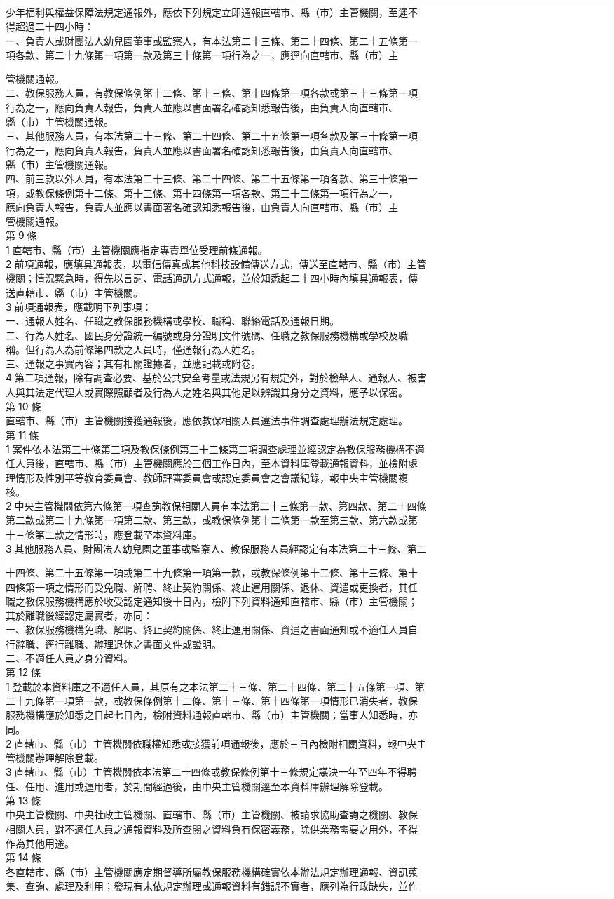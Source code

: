 少年福利與權益保障法規定通報外，應依下列規定立即通報直轄市、縣（市）主管機關，至遲不  
得超過二十四小時：  
一、負責人或財團法人幼兒園董事或監察人，有本法第二十三條、第二十四條、第二十五條第一  
項各款、第二十九條第一項第一款及第三十條第一項行為之一，應逕向直轄市、縣（市）主  


管機關通報。  
二、教保服務人員，有教保條例第十二條、第十三條、第十四條第一項各款或第三十三條第一項  
行為之一，應向負責人報告，負責人並應以書面署名確認知悉報告後，由負責人向直轄市、  
縣（市）主管機關通報。  
三、其他服務人員，有本法第二十三條、第二十四條、第二十五條第一項各款及第三十條第一項  
行為之一，應向負責人報告，負責人並應以書面署名確認知悉報告後，由負責人向直轄市、  
縣（市）主管機關通報。  
四、前三款以外人員，有本法第二十三條、第二十四條、第二十五條第一項各款、第三十條第一  
項，或教保條例第十二條、第十三條、第十四條第一項各款、第三十三條第一項行為之一，  
應向負責人報告，負責人並應以書面署名確認知悉報告後，由負責人向直轄市、縣（市）主  
管機關通報。  
第 9 條  
1 直轄市、縣（市）主管機關應指定專責單位受理前條通報。  
2 前項通報，應填具通報表，以電信傳真或其他科技設備傳送方式，傳送至直轄市、縣（市）主管  
機關；情況緊急時，得先以言詞、電話通訊方式通報，並於知悉起二十四小時內填具通報表，傳  
送直轄市、縣（市）主管機關。  
3 前項通報表，應載明下列事項：  
一、通報人姓名、任職之教保服務機構或學校、職稱、聯絡電話及通報日期。  
二、行為人姓名、國民身分證統一編號或身分證明文件號碼、任職之教保服務機構或學校及職  
稱。但行為人為前條第四款之人員時，僅通報行為人姓名。  
三、通報之事實內容；其有相關證據者，並應記載或附卷。  
4 第二項通報，除有調查必要、基於公共安全考量或法規另有規定外，對於檢舉人、通報人、被害  
人與其法定代理人或實際照顧者及行為人之姓名與其他足以辨識其身分之資料，應予以保密。  
第 10 條  
直轄市、縣（市）主管機關接獲通報後，應依教保相關人員違法事件調查處理辦法規定處理。  
第 11 條  
1 案件依本法第三十條第三項及教保條例第三十三條第三項調查處理並經認定為教保服務機構不適  
任人員後，直轄市、縣（市）主管機關應於三個工作日內，至本資料庫登載通報資料，並檢附處  
理情形及性別平等教育委員會、教師評審委員會或認定委員會之會議紀錄，報中央主管機關複  
核。  
2 中央主管機關依第六條第一項查詢教保相關人員有本法第二十三條第一款、第四款、第二十四條  
第二款或第二十九條第一項第二款、第三款，或教保條例第十二條第一款至第三款、第六款或第  
十三條第二款之情形時，應登載至本資料庫。  
3 其他服務人員、財團法人幼兒園之董事或監察人、教保服務人員經認定有本法第二十三條、第二  


十四條、第二十五條第一項或第二十九條第一項第一款，或教保條例第十二條、第十三條、第十  
四條第一項之情形而受免職、解聘、終止契約關係、終止運用關係、退休、資遣或更換者，其任  
職之教保服務機構應於收受認定通知後十日內，檢附下列資料通知直轄市、縣（市）主管機關；  
其於離職後經認定屬實者，亦同：  
一、教保服務機構免職、解聘、終止契約關係、終止運用關係、資遣之書面通知或不適任人員自  
行辭職、逕行離職、辦理退休之書面文件或證明。  
二、不適任人員之身分資料。  
第 12 條  
1 登載於本資料庫之不適任人員，其原有之本法第二十三條、第二十四條、第二十五條第一項、第  
二十九條第一項第一款，或教保條例第十二條、第十三條、第十四條第一項情形已消失者，教保  
服務機構應於知悉之日起七日內，檢附資料通報直轄市、縣（市）主管機關；當事人知悉時，亦  
同。  
2 直轄市、縣（市）主管機關依職權知悉或接獲前項通報後，應於三日內檢附相關資料，報中央主  
管機關辦理解除登載。  
3 直轄市、縣（市）主管機關依本法第二十四條或教保條例第十三條規定議決一年至四年不得聘  
任、任用、進用或運用者，於期間經過後，由中央主管機關逕至本資料庫辦理解除登載。  
第 13 條  
中央主管機關、中央社政主管機關、直轄市、縣（市）主管機關、被請求協助查詢之機關、教保  
相關人員，對不適任人員之通報資料及所查閱之資料負有保密義務，除供業務需要之用外，不得  
作為其他用途。  
第 14 條  
各直轄市、縣（市）主管機關應定期督導所屬教保服務機構確實依本辦法規定辦理通報、資訊蒐  
集、查詢、處理及利用；發現有未依規定辦理或通報資料有錯誤不實者，應列為行政缺失，並作  